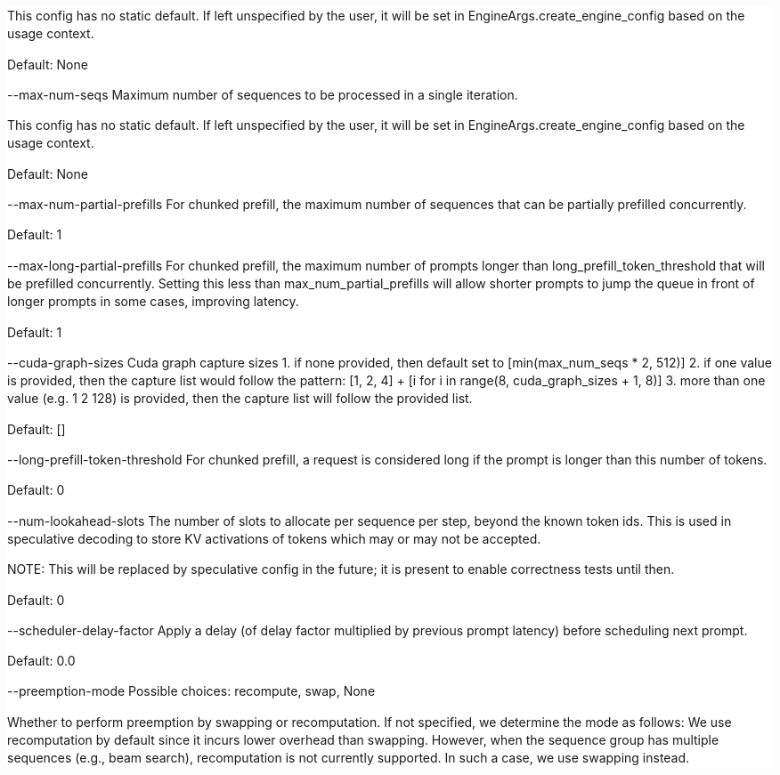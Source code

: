 This config has no static default. If left unspecified by the user, it will be set in EngineArgs.create_engine_config based on the usage context.

Default: None

--max-num-seqs
Maximum number of sequences to be processed in a single iteration.

This config has no static default. If left unspecified by the user, it will be set in EngineArgs.create_engine_config based on the usage context.

Default: None

--max-num-partial-prefills
For chunked prefill, the maximum number of sequences that can be partially prefilled concurrently.

Default: 1

--max-long-partial-prefills
For chunked prefill, the maximum number of prompts longer than long_prefill_token_threshold that will be prefilled concurrently. Setting this less than max_num_partial_prefills will allow shorter prompts to jump the queue in front of longer prompts in some cases, improving latency.

Default: 1

--cuda-graph-sizes
Cuda graph capture sizes 1. if none provided, then default set to [min(max_num_seqs * 2, 512)] 2. if one value is provided, then the capture list would follow the pattern: [1, 2, 4] + [i for i in range(8, cuda_graph_sizes + 1, 8)] 3. more than one value (e.g. 1 2 128) is provided, then the capture list will follow the provided list.

Default: []

--long-prefill-token-threshold
For chunked prefill, a request is considered long if the prompt is longer than this number of tokens.

Default: 0

--num-lookahead-slots
The number of slots to allocate per sequence per step, beyond the known token ids. This is used in speculative decoding to store KV activations of tokens which may or may not be accepted.

NOTE: This will be replaced by speculative config in the future; it is present to enable correctness tests until then.

Default: 0

--scheduler-delay-factor
Apply a delay (of delay factor multiplied by previous prompt latency) before scheduling next prompt.

Default: 0.0

--preemption-mode
Possible choices: recompute, swap, None

Whether to perform preemption by swapping or recomputation. If not specified, we determine the mode as follows: We use recomputation by default since it incurs lower overhead than swapping. However, when the sequence group has multiple sequences (e.g., beam search), recomputation is not currently supported. In such a case, we use swapping instead.
